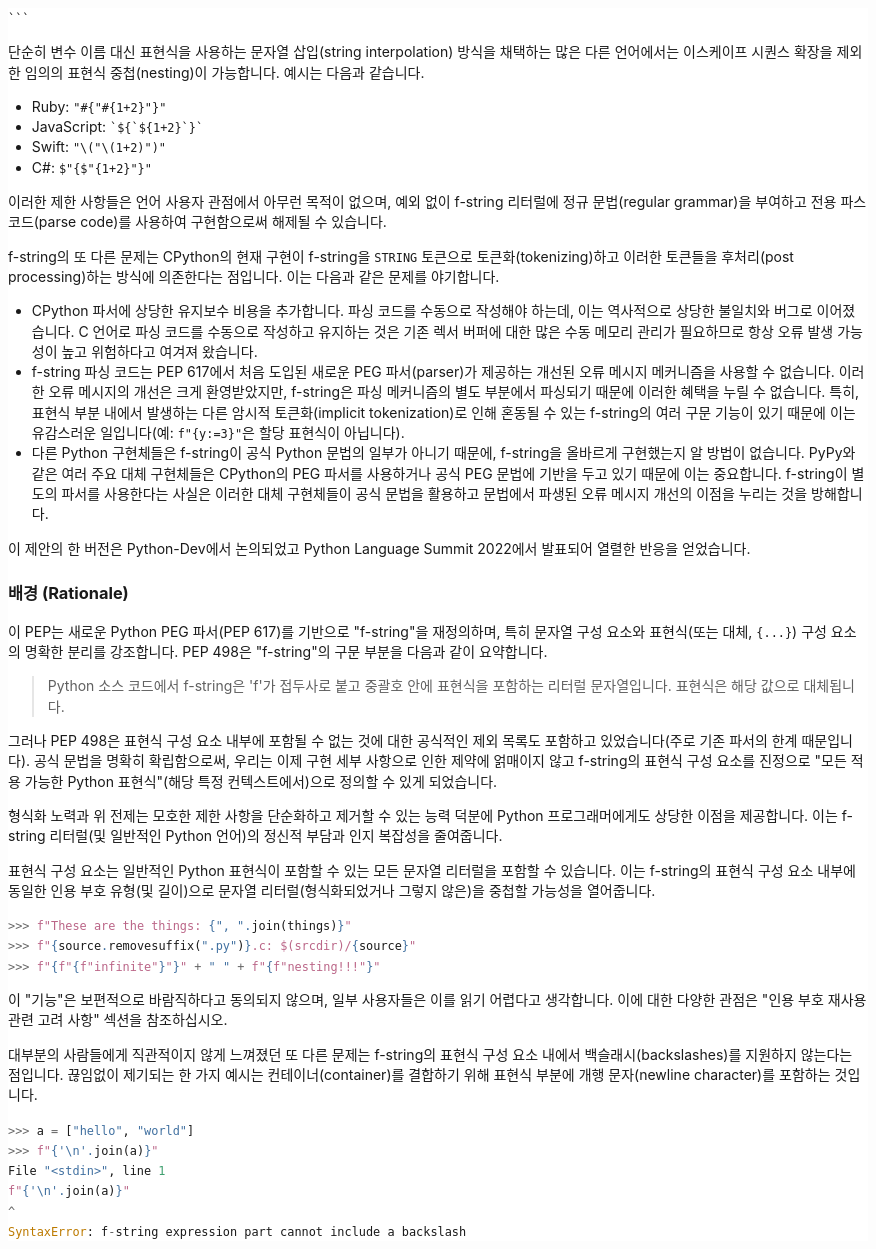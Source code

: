     ```

단순히 변수 이름 대신 표현식을 사용하는 문자열 삽입(string interpolation) 방식을 채택하는 많은 다른 언어에서는 이스케이프 시퀀스 확장을 제외한 임의의 표현식 중첩(nesting)이 가능합니다. 예시는 다음과 같습니다.

*   Ruby: `"#{"#{1+2}"}"`
*   JavaScript: `` `${`${1+2}`}` ``
*   Swift: `"\("\(1+2)")"`
*   C#: `$"{$"{1+2}"}"`

이러한 제한 사항들은 언어 사용자 관점에서 아무런 목적이 없으며, 예외 없이 f-string 리터럴에 정규 문법(regular grammar)을 부여하고 전용 파스 코드(parse code)를 사용하여 구현함으로써 해제될 수 있습니다.

f-string의 또 다른 문제는 CPython의 현재 구현이 f-string을 `STRING` 토큰으로 토큰화(tokenizing)하고 이러한 토큰들을 후처리(post processing)하는 방식에 의존한다는 점입니다. 이는 다음과 같은 문제를 야기합니다.

*   CPython 파서에 상당한 유지보수 비용을 추가합니다. 파싱 코드를 수동으로 작성해야 하는데, 이는 역사적으로 상당한 불일치와 버그로 이어졌습니다. C 언어로 파싱 코드를 수동으로 작성하고 유지하는 것은 기존 렉서 버퍼에 대한 많은 수동 메모리 관리가 필요하므로 항상 오류 발생 가능성이 높고 위험하다고 여겨져 왔습니다.
*   f-string 파싱 코드는 PEP 617에서 처음 도입된 새로운 PEG 파서(parser)가 제공하는 개선된 오류 메시지 메커니즘을 사용할 수 없습니다. 이러한 오류 메시지의 개선은 크게 환영받았지만, f-string은 파싱 메커니즘의 별도 부분에서 파싱되기 때문에 이러한 혜택을 누릴 수 없습니다. 특히, 표현식 부분 내에서 발생하는 다른 암시적 토큰화(implicit tokenization)로 인해 혼동될 수 있는 f-string의 여러 구문 기능이 있기 때문에 이는 유감스러운 일입니다(예: `f"{y:=3}"`은 할당 표현식이 아닙니다).
*   다른 Python 구현체들은 f-string이 공식 Python 문법의 일부가 아니기 때문에, f-string을 올바르게 구현했는지 알 방법이 없습니다. PyPy와 같은 여러 주요 대체 구현체들은 CPython의 PEG 파서를 사용하거나 공식 PEG 문법에 기반을 두고 있기 때문에 이는 중요합니다. f-string이 별도의 파서를 사용한다는 사실은 이러한 대체 구현체들이 공식 문법을 활용하고 문법에서 파생된 오류 메시지 개선의 이점을 누리는 것을 방해합니다.

이 제안의 한 버전은 Python-Dev에서 논의되었고 Python Language Summit 2022에서 발표되어 열렬한 반응을 얻었습니다.

### 배경 (Rationale)

이 PEP는 새로운 Python PEG 파서(PEP 617)를 기반으로 "f-string"을 재정의하며, 특히 문자열 구성 요소와 표현식(또는 대체, `{...}`) 구성 요소의 명확한 분리를 강조합니다. PEP 498은 "f-string"의 구문 부분을 다음과 같이 요약합니다.

> Python 소스 코드에서 f-string은 'f'가 접두사로 붙고 중괄호 안에 표현식을 포함하는 리터럴 문자열입니다. 표현식은 해당 값으로 대체됩니다.

그러나 PEP 498은 표현식 구성 요소 내부에 포함될 수 없는 것에 대한 공식적인 제외 목록도 포함하고 있었습니다(주로 기존 파서의 한계 때문입니다). 공식 문법을 명확히 확립함으로써, 우리는 이제 구현 세부 사항으로 인한 제약에 얽매이지 않고 f-string의 표현식 구성 요소를 진정으로 "모든 적용 가능한 Python 표현식"(해당 특정 컨텍스트에서)으로 정의할 수 있게 되었습니다.

형식화 노력과 위 전제는 모호한 제한 사항을 단순화하고 제거할 수 있는 능력 덕분에 Python 프로그래머에게도 상당한 이점을 제공합니다. 이는 f-string 리터럴(및 일반적인 Python 언어)의 정신적 부담과 인지 복잡성을 줄여줍니다.

표현식 구성 요소는 일반적인 Python 표현식이 포함할 수 있는 모든 문자열 리터럴을 포함할 수 있습니다. 이는 f-string의 표현식 구성 요소 내부에 동일한 인용 부호 유형(및 길이)으로 문자열 리터럴(형식화되었거나 그렇지 않은)을 중첩할 가능성을 열어줍니다.

```python
>>> f"These are the things: {", ".join(things)}"
>>> f"{source.removesuffix(".py")}.c: $(srcdir)/{source}"
>>> f"{f"{f"infinite"}"}" + " " + f"{f"nesting!!!"}"
```

이 "기능"은 보편적으로 바람직하다고 동의되지 않으며, 일부 사용자들은 이를 읽기 어렵다고 생각합니다. 이에 대한 다양한 관점은 "인용 부호 재사용 관련 고려 사항" 섹션을 참조하십시오.

대부분의 사람들에게 직관적이지 않게 느껴졌던 또 다른 문제는 f-string의 표현식 구성 요소 내에서 백슬래시(backslashes)를 지원하지 않는다는 점입니다. 끊임없이 제기되는 한 가지 예시는 컨테이너(container)를 결합하기 위해 표현식 부분에 개행 문자(newline character)를 포함하는 것입니다.

```python
>>> a = ["hello", "world"]
>>> f"{'\n'.join(a)}"
File "<stdin>", line 1
f"{'\n'.join(a)}"
^
SyntaxError: f-string expression part cannot include a backslash
```

